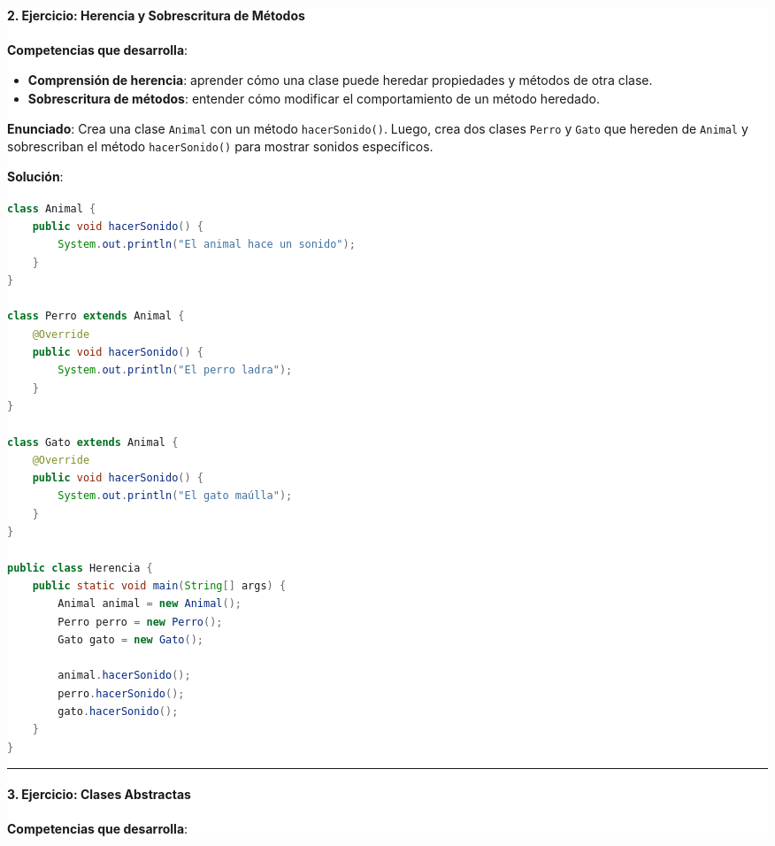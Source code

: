 
#### 2. **Ejercicio: Herencia y Sobrescritura de Métodos**

**Competencias que desarrolla**:

- **Comprensión de herencia**: aprender cómo una clase puede heredar propiedades y métodos de otra clase.
- **Sobrescritura de métodos**: entender cómo modificar el comportamiento de un método heredado.

**Enunciado**: Crea una clase `Animal` con un método `hacerSonido()`. Luego, crea dos clases `Perro` y `Gato` que hereden de `Animal` y sobrescriban el método `hacerSonido()` para mostrar sonidos específicos.

**Solución**:

```java
class Animal {
    public void hacerSonido() {
        System.out.println("El animal hace un sonido");
    }
}

class Perro extends Animal {
    @Override
    public void hacerSonido() {
        System.out.println("El perro ladra");
    }
}

class Gato extends Animal {
    @Override
    public void hacerSonido() {
        System.out.println("El gato maúlla");
    }
}

public class Herencia {
    public static void main(String[] args) {
        Animal animal = new Animal();
        Perro perro = new Perro();
        Gato gato = new Gato();
        
        animal.hacerSonido();
        perro.hacerSonido();
        gato.hacerSonido();
    }
}
```

---

#### 3. **Ejercicio: Clases Abstractas**

**Competencias que desarrolla**:
